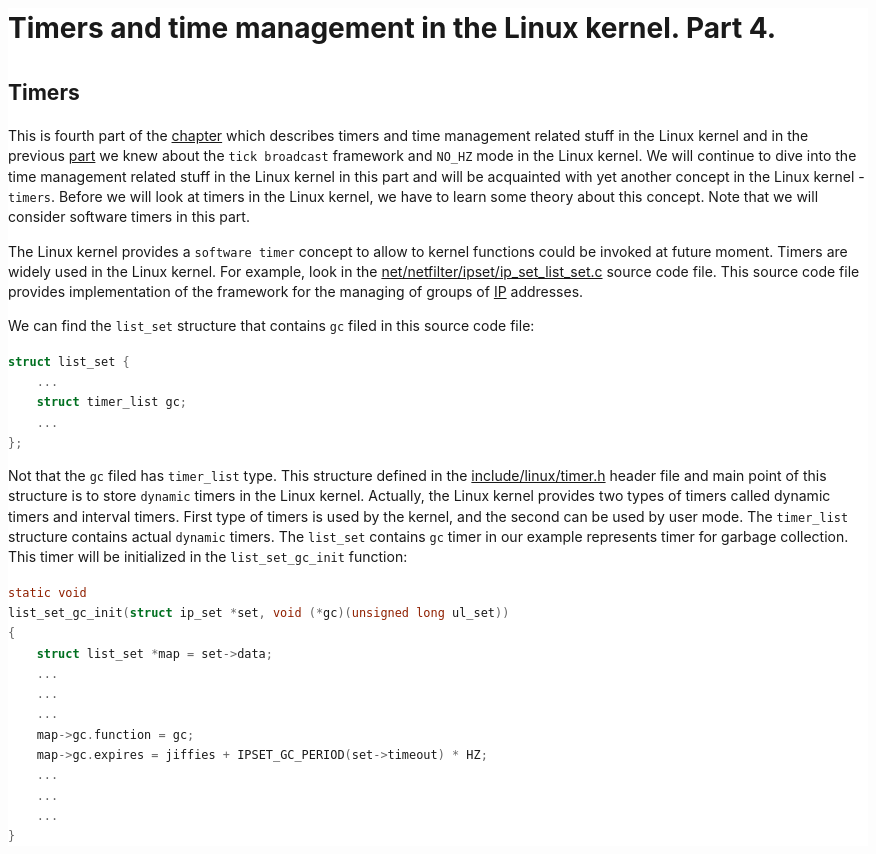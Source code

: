 Timers and time management in the Linux kernel. Part 4.
================================================================================

Timers
--------------------------------------------------------------------------------

This is fourth part of the [chapter](https://0xax.gitbook.io/linux-insides/summary/timers/) which describes timers and time management related stuff in the Linux kernel and in the previous [part](https://0xax.gitbook.io/linux-insides/summary/timers/linux-timers-3) we knew about the `tick broadcast` framework and `NO_HZ` mode in the Linux kernel. We will continue to dive into the time management related stuff in the Linux kernel in this part and will be acquainted with yet another concept in the Linux kernel - `timers`. Before we will look at timers in the Linux kernel, we have to learn some theory about this concept. Note that we will consider software timers in this part.

The Linux kernel provides a `software timer` concept to allow to kernel functions could be invoked at future moment. Timers are widely used in the Linux kernel. For example, look in the [net/netfilter/ipset/ip_set_list_set.c](https://github.com/torvalds/linux/blob/16f73eb02d7e1765ccab3d2018e0bd98eb93d973/net/netfilter/ipset/ip_set_list_set.c) source code file. This source code file provides implementation of the framework for the managing of groups of [IP](https://en.wikipedia.org/wiki/Internet_Protocol) addresses.

We can find the `list_set` structure that contains `gc` filed in this source code file:

```C
struct list_set {
	...
	struct timer_list gc;
	...
};
```

Not that the `gc` filed has `timer_list` type. This structure defined in the [include/linux/timer.h](https://github.com/torvalds/linux/blob/16f73eb02d7e1765ccab3d2018e0bd98eb93d973/include/linux/timer.h) header file and main point of this structure is to store `dynamic` timers in the Linux kernel. Actually, the Linux kernel provides two types of timers called dynamic timers and interval timers. First type of timers is used by the kernel, and the second can be used by user mode. The `timer_list` structure contains actual `dynamic` timers. The `list_set` contains `gc` timer in our example represents timer for garbage collection. This timer will be initialized in the `list_set_gc_init` function:

```C
static void
list_set_gc_init(struct ip_set *set, void (*gc)(unsigned long ul_set))
{
	struct list_set *map = set->data;
	...
	...
	...
	map->gc.function = gc;
	map->gc.expires = jiffies + IPSET_GC_PERIOD(set->timeout) * HZ;
	...
	...
	...
}
```
